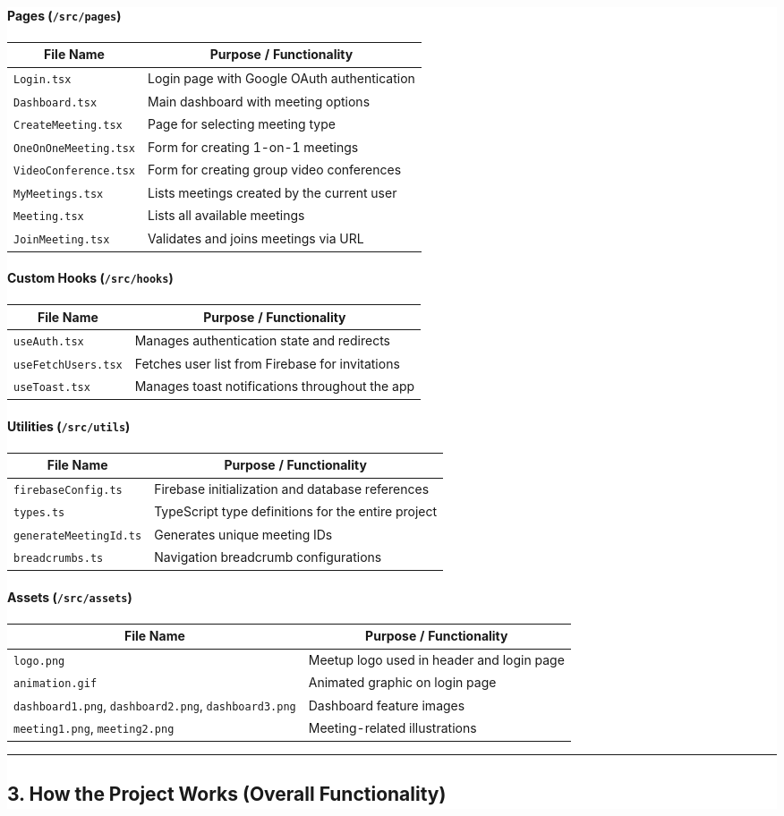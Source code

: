 #### Pages (`/src/pages`)
| File Name | Purpose / Functionality |
|-----------|------------------------|
| `Login.tsx` | Login page with Google OAuth authentication |
| `Dashboard.tsx` | Main dashboard with meeting options |
| `CreateMeeting.tsx` | Page for selecting meeting type |
| `OneOnOneMeeting.tsx` | Form for creating 1-on-1 meetings |
| `VideoConference.tsx` | Form for creating group video conferences |
| `MyMeetings.tsx` | Lists meetings created by the current user |
| `Meeting.tsx` | Lists all available meetings |
| `JoinMeeting.tsx` | Validates and joins meetings via URL |

#### Custom Hooks (`/src/hooks`)
| File Name | Purpose / Functionality |
|-----------|------------------------|
| `useAuth.tsx` | Manages authentication state and redirects |
| `useFetchUsers.tsx` | Fetches user list from Firebase for invitations |
| `useToast.tsx` | Manages toast notifications throughout the app |

#### Utilities (`/src/utils`)
| File Name | Purpose / Functionality |
|-----------|------------------------|
| `firebaseConfig.ts` | Firebase initialization and database references |
| `types.ts` | TypeScript type definitions for the entire project |
| `generateMeetingId.ts` | Generates unique meeting IDs |
| `breadcrumbs.ts` | Navigation breadcrumb configurations |

#### Assets (`/src/assets`)
| File Name | Purpose / Functionality |
|-----------|------------------------|
| `logo.png` | Meetup logo used in header and login page |
| `animation.gif` | Animated graphic on login page |
| `dashboard1.png`, `dashboard2.png`, `dashboard3.png` | Dashboard feature images |
| `meeting1.png`, `meeting2.png` | Meeting-related illustrations |

---

## 3. How the Project Works (Overall Functionality)
